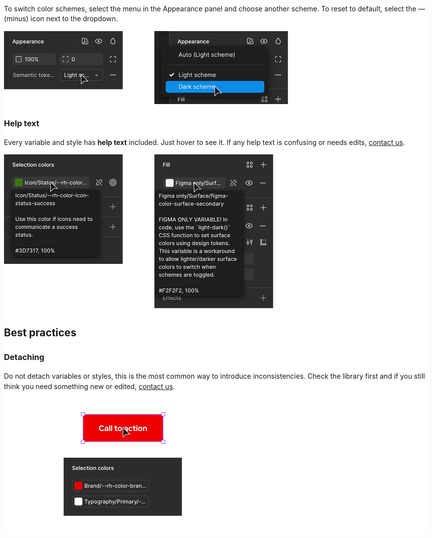 To switch color schemes, select the menu in the Appearance panel and choose another scheme. To reset to default, select the — (minus) icon next to the dropdown.

<uxdot-example no-border color-palette="lighter">
  <img alt=""
       src="figma-vars-switching-schemes-2.svg"
       width="576"
       height="148"
       loading="lazy">
</uxdot-example>

### Help text

Every variable and style has **help text** included. Just hover to see it. If any help text is confusing or needs edits, [contact us](/support/#documentation-and-figma-help).

<uxdot-example no-border color-palette="lighter">
  <img alt="Two figma panes showing a cursor hovering over a tooltip with help text."
       src="figma-vars-help-text.svg"
       width="546"
       height="312"
       loading="lazy">
</uxdot-example>

## Best practices

### Detaching

Do not detach variables or styles, this is the most common way to introduce inconsistencies. Check the library first and if you still think you need something new or edited, [contact us](/support/#documentation-and-figma-help).

<div class="grid sm-two-columns">
  <uxdot-best-practice variant="do">
    <uxdot-example slot="image" color-palette="lightest">
      <img src="figma-vars-best-practice-1-do.svg"
        alt="A selected CTA in figma showing the selection colors displayed as RHDS tokens"
        width="482"
        height="270">